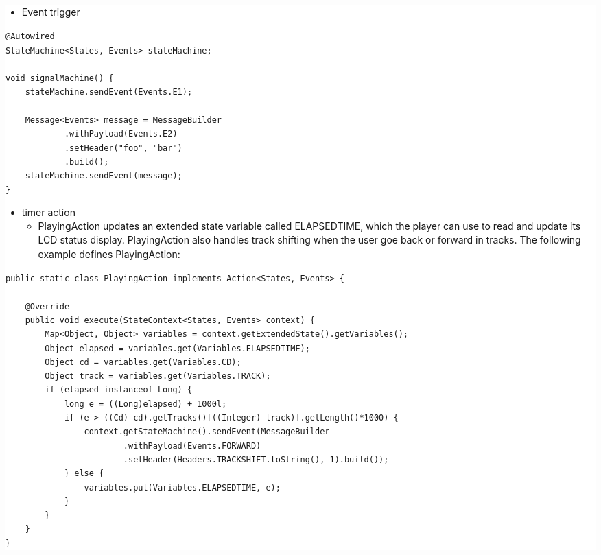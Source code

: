 - Event trigger

```
@Autowired
StateMachine<States, Events> stateMachine;

void signalMachine() {
	stateMachine.sendEvent(Events.E1);

	Message<Events> message = MessageBuilder
			.withPayload(Events.E2)
			.setHeader("foo", "bar")
			.build();
	stateMachine.sendEvent(message);
}
```

- timer action
    - PlayingAction updates an extended state variable called ELAPSEDTIME, which the player can use to read and update its LCD status display. PlayingAction also handles track shifting when the user goe back or forward in tracks. The following example defines PlayingAction:
```
public static class PlayingAction implements Action<States, Events> {

	@Override
	public void execute(StateContext<States, Events> context) {
		Map<Object, Object> variables = context.getExtendedState().getVariables();
		Object elapsed = variables.get(Variables.ELAPSEDTIME);
		Object cd = variables.get(Variables.CD);
		Object track = variables.get(Variables.TRACK);
		if (elapsed instanceof Long) {
			long e = ((Long)elapsed) + 1000l;
			if (e > ((Cd) cd).getTracks()[((Integer) track)].getLength()*1000) {
				context.getStateMachine().sendEvent(MessageBuilder
						.withPayload(Events.FORWARD)
						.setHeader(Headers.TRACKSHIFT.toString(), 1).build());
			} else {
				variables.put(Variables.ELAPSEDTIME, e);
			}
		}
	}
}
```